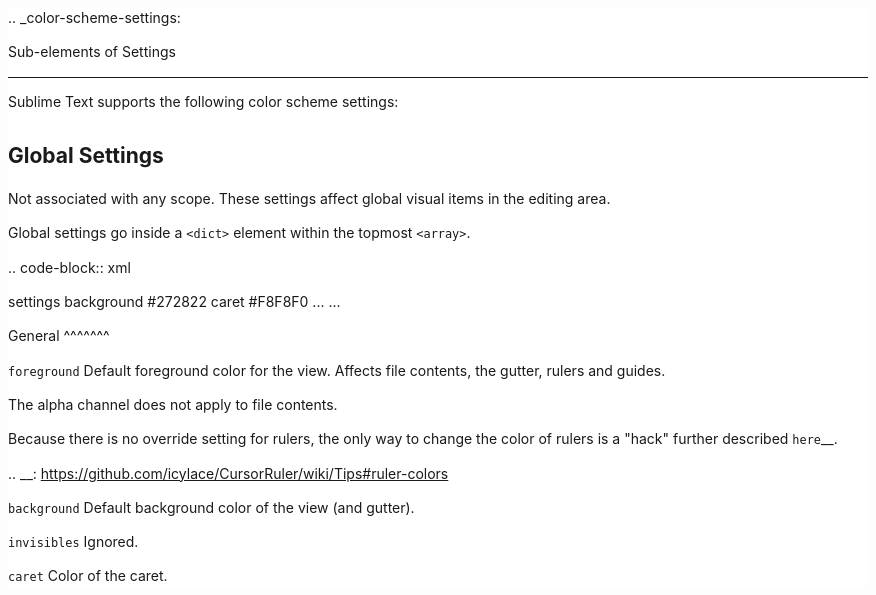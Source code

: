 
.. _color-scheme-settings:

Sub-elements of Settings
************************

Sublime Text supports
the following color scheme settings:


Global Settings
---------------

Not associated with any scope.
These settings affect global visual items
in the editing area.

Global settings go inside a ``<dict>`` element
within the topmost ``<array>``.

.. code-block:: xml

   <array>
      <dict>
         <key>settings</key>
         <dict>
            <key>background</key>
            <string>#272822</string>
            <key>caret</key>
            <string>#F8F8F0</string>
            ...
         </dict>
      </dict>
   ...
   </array>


General
^^^^^^^

``foreground``
   Default foreground color for the view.
   Affects file contents, the gutter, rulers and guides.

   The alpha channel does not apply to file contents.

   Because there is no override setting for rulers,
   the only way to change the color of rulers
   is a "hack" further described `here`__.

   .. __: https://github.com/icylace/CursorRuler/wiki/Tips#ruler-colors

``background``
   Default background color of the view (and gutter).

``invisibles``
  Ignored.

``caret``
   Color of the caret.
